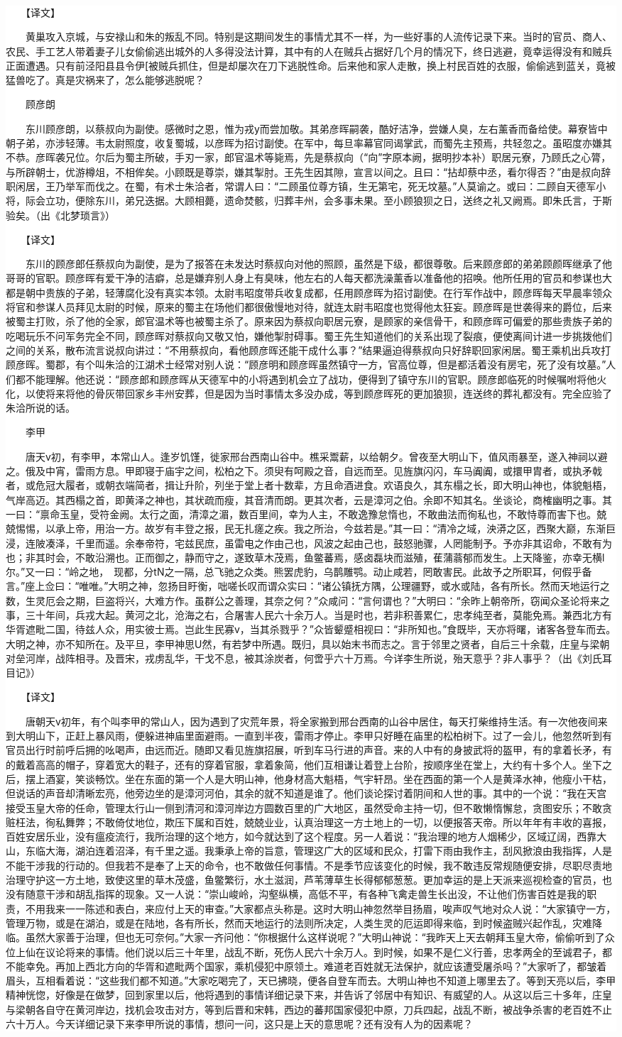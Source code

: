  

　　【译文】

 

　　黄巢攻入京城，与安禄山和朱的叛乱不同。特别是这期间发生的事情尤其不一样，为一些好事的人流传记录下来。当时的官员、商人、农民、手工艺人带着妻子儿女偷偷逃出城外的人多得没法计算，其中有的人在贼兵占据好几个月的情况下，终日逃避，竟幸运得没有和贼兵正面遭遇。只有前泾阳县县令伊[被贼兵抓住，但是却屡次在刀下逃脱性命。后来他和家人走散，换上村民百姓的衣服，偷偷逃到蓝关，竟被猛兽吃了。真是灾祸来了，怎么能够逃脱呢？

 

　　顾彦朗　　

 

　　东川顾彦朗，以蔡叔向为副使。感微时之恩，惟为戎y而尝加敬。其弟彦晖嗣袭，酷好洁净，尝嫌人臭，左右薰香而备给使。幕寮皆中朝子弟，亦涉轻薄。韦太尉照度，收复蜀城，以彦晖为招讨副使。在军中，每旦率幕官同谒掌武，而蜀先主预焉，共轻忽之。虽昭度亦嫌其不恭。彦晖袭兄位。尔后为蜀主所破，手刃一家，郎官温术等毙焉，先是蔡叔向（“向”字原本阙，据明抄本补）职居元寮，乃顾氏之心膂，与所辟朝士，优游樽俎，不相侔矣。小顾既是尊崇，嫌其掣肘。王先生因其隙，宣言以间之。且曰：“拈却蔡中丞，看尔得否？”由是叔向辞职闲居，王乃举军而伐之。在蜀，有术士朱洽者，常谓人曰：“二顾虽位尊方镇，生无第宅，死无坟墓。”人莫谕之。或曰：二顾自天德军小将，际会立功，便除东川，弟兄迭据。大顾相薨，遗命焚骸，归葬丰州，会多事未果。至小顾狼狈之日，送终之礼又阙焉。即朱氏言，于斯验矣。（出《北梦琐言》）

 

　　【译文】

 

　　东川的顾彦郎任蔡叔向为副使，是为了报答在未发达时蔡叔向对他的照顾，虽然是下级，都很尊敬。后来顾彦郎的弟弟顾颜晖继承了他哥哥的官职。顾彦晖有爱干净的洁癖，总是嫌弃别人身上有臭味，他左右的人每天都洗澡薰香以准备他的招唤。他所任用的官员和参谋也大都是朝中贵族的子弟，轻薄腐化没有真实本领。太尉韦昭度带兵收复成都，任用顾彦晖为招讨副使。在行军作战中，顾彦晖每天早晨率领众将官和参谋人员拜见太尉的时候，原来的蜀主在场他们都很傲慢地对待，就连太尉韦昭度也觉得他太狂妄。顾彦晖是世袭得来的爵位，后来被蜀主打败，杀了他的全家，郎官温术等也被蜀主杀了。原来因为蔡叔向职居元寮，是顾家的亲信骨干，和顾彦晖可偏爱的那些贵族子弟的吃喝玩乐不问军务完全不同，顾彦晖对蔡叔向又敬又怕，嫌他掣肘碍事。蜀王先生知道他们的关系出现了裂痕，便使离间计进一步挑拨他们之间的关系，散布流言说叔向讲过：“不用蔡叔向，看他顾彦晖还能干成什么事？”结果逼迫得蔡叔向只好辞职回家闲居。蜀王乘机出兵攻打顾彦晖。蜀郡，有个叫朱洽的江湖术士经常对别人说：“顾彦明和顾彦晖虽然镇守一方，官高位尊，但是都活着没有房宅，死了没有坟墓。”人们都不能理解。他还说：“顾彦郎和顾彦晖从天德军中的小将遇到机会立了战功，便得到了镇守东川的官职。顾彦郎临死的时候嘱咐将他火化，以使将来将他的骨灰带回家乡丰州安葬，但是因为当时事情太多没办成，等到顾彦晖死的更加狼狈，连送终的葬礼都没有。完全应验了朱洽所说的话。

 

　　李甲　　

 

　　唐天v初，有李甲，本常山人。逢岁饥馑，徙家邢台西南山谷中。樵采鬻薪，以给朝夕。曾夜至大明山下，值风雨暴至，遂入神祠以避之。俄及中宵，雷雨方息。甲即寝于庙宇之间，松柏之下。须臾有呵殿之音，自远而至。见旌旗闪闪，车马阗阗，或擐甲胄者，或执矛戟者，或危冠大履者，或朝衣端简者，揖让升阶，列坐于堂上者十数辈，方且命酒进食。欢语良久，其东榻之长，即大明山神也，体貌魁梧，气岸高迈。其西榻之首，即黄泽之神也，其状疏而瘦，其音清而朗。更其次者，云是漳河之伯。余即不知其名。坐谈论，商榷幽明之事。其一曰：“禀命玉皇，受符金阙。太行之面，清漳之湄，数百里间，幸为人主，不敢逸豫怠惰也，不敢曲法而徇私也，不敢恃尊而害下也。兢兢惕惕，以承上帝，用治一方。故岁有丰登之报，民无扎瘥之疾。我之所治，今兹若是。”其一曰：“清冷之域，泱漭之区，西聚大巅，东渐巨浸，连陂凑泽，千里而遥。余奉帝符，宅兹民庶，虽雷电之作由己也，风波之起由己也，鼓怒驰骤，人罔能制予。予亦非其诏命，不敢有为也；非其时会，不敢沿溯也。正而御之，静而守之，遂致草木茂焉，鱼鳖蕃焉，感卤磊块而滋殖，萑蒲蓊郁而发生。上天降鉴，亦幸无横l尔。”又一曰：“岭之地，　现都，分tN之一隔，总飞驰之众类。熊罢虎豹，乌鹊雕鹗。动止咸若，罔敢害民。此故予之所职耳，何假乎备言。”座上佥曰：“唯唯。”大明之神，忽扬目盱衡，咄嗟长叹而谓众实曰：“诸公镇抚方隅，公理疆野，或水或陆，各有所长。然而天地运行之数，生灵厄会之期，巨盗将兴，大难方作。虽群公之善理，其奈之何？”众咸问：“言何谓也？”大明曰：“余昨上朝帝所，窃闻众圣论将来之事，三十年间，兵戎大起。黄河之北，沧海之右，合屠害人民六十余万人。当是时也，若非积善累仁，忠孝纯至者，莫能免焉。兼西北方有华胥遮毗二国，待兹人众，用实彼士焉。岂此生民寡v，当其杀戮乎？”众皆颦蹙相视曰：“非所知也。”食既毕，天亦将曙，诸客各登车而去。大明之神，亦不知所在。及平旦，李甲神思U然，有若梦中所遇。既归，具以始末书而志之。言于邻里之贤者，自后三十余载，庄皇与梁朝对垒河岸，战阵相寻。及晋宋，戎虏乱华，干戈不息，被其涂炭者，何啻乎六十万焉。今详李生所说，殆天意乎？非人事乎？（出《刘氏耳目记》）

 

　　【译文】

 

　　唐朝天v初年，有个叫李甲的常山人，因为遇到了灾荒年景，将全家搬到邢台西南的山谷中居住，每天打柴维持生活。有一次他夜间来到大明山下，正赶上暴风雨，便躲进神庙里面避雨。一直到半夜，雷雨才停止。李甲只好睡在庙里的松柏树下。过了一会儿，他忽然听到有官员出行时前呼后拥的吆喝声，由远而近。随即又看见旌旗招展，听到车马行进的声音。来的人中有的身披武将的盔甲，有的拿着长矛，有的戴着高高的帽子，穿着宽大的鞋子，还有的穿着官服，拿着象简，他们互相谦让着登上台阶，按顺序坐在堂上，大约有十多个人。坐下之后，摆上酒宴，笑谈畅饮。坐在东面的第一个人是大明山神，他身材高大魁梧，气宇轩昂。坐在西面的第一个人是黄泽水神，他瘦小干枯，但说话的声音却清晰宏亮，他旁边坐的是漳河河伯，其余的就不知道是谁了。他们谈论探讨着阴间和人世的事。其中的一个说：“我在天宫接受玉皇大帝的任命，管理太行山一侧到清河和漳河岸边方圆数百里的广大地区，虽然受命主持一切，但不敢懒惰懈怠，贪图安乐；不敢贪赃枉法，徇私舞弊；不敢倚仗地位，欺压下属和百姓，兢兢业业，认真治理这一方土地上的一切，以便报答天帝。所以年年有丰收的喜报，百姓安居乐业，没有瘟疫流行，我所治理的这个地方，如今就达到了这个程度。另一人着说：“我治理的地方人烟稀少，区域辽阔，西靠大山，东临大海，湖泊连着沼泽，有千里之遥。我秉承上帝的旨意，管理这广大的区域和民众，打雷下雨由我作主，刮风掀浪由我指挥，人是不能干涉我的行动的。但我若不是奉了上天的命令，也不敢做任何事情。不是季节应该变化的时候，我不敢违反常规随便安排，尽职尽责地治理守护这一方土地，致使这里的草木茂盛，鱼鳖繁衍，水土滋润，芦苇薄草生长得郁郁葱葱。更加幸运的是上天派来巡视检查的官员，也没有随意干涉和胡乱指挥的现象。又一人说：“崇山峻岭，沟壑纵横，高低不平，有各种飞禽走兽生长出没，不让他们伤害百姓是我的职责，不用我来一一陈述和表白，来应付上天的审查。”大家都点头称是。这时大明山神忽然举目扬眉，唉声叹气地对众人说：“大家镇守一方，管理万物，或是在湖泊，或是在陆地，各有所长，然而天地运行的法则所决定，人类生灵的厄运即得来临，到时候盗贼兴起作乱，灾难降临。虽然大家善于治理，但也无可奈何。”大家一齐问他：“你根据什么这样说呢？”大明山神说：“我昨天上天去朝拜玉皇大帝，偷偷听到了众位上仙在议论将来的事情。他们说以后三十年里，战乱不断，死伤人民六十余万人。到时候，如果不是仁义行善，忠孝两全的至诚君子，都不能幸免。再加上西北方向的华胥和遮毗两个国家，乘机侵犯中原领土。难道老百姓就无法保护，就应该遭受屠杀吗？”大家听了，都皱着眉头，互相看着说：“这些我们都不知道。”大家吃喝完了，天已拂晓，便各自登车而去。大明山神也不知道上哪里去了。等到天亮以后，李甲精神恍惚，好像是在做梦，回到家里以后，他将遇到的事情详细记录下来，并告诉了邻居中有知识、有威望的人。从这以后三十多年，庄皇与梁朝各自守在黄河岸边，找机会攻击对方，等到后晋和宋韩，西边的蕃邦国家侵犯中原，刀兵四起，战乱不断，被战争杀害的老百姓不止六十万人。今天详细记录下来李甲所说的事情，想问一问，这只是上天的意思呢？还有没有人为的因素呢？
